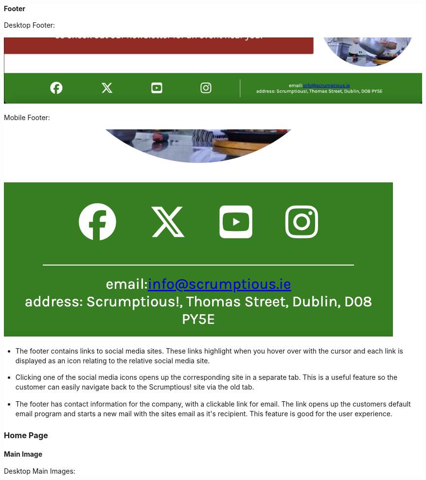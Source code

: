 
**Footer**

Desktop Footer:

![Desktop Footer image](assets/readme-images/desktop-footer.png)

Mobile Footer:

![Mobile Footer image](assets/readme-images/mobile-footer.png)

- The footer contains links to social media sites. These links highlight when you hover over with the cursor and each link is displayed as an icon relating to the relative social media site.

- Clicking one of the social media icons opens up the corresponding site in a separate tab. This is a useful feature so the customer can easily navigate back to the Scrumptious! site via the old tab.

- The footer has contact information for the company, with a clickable link for email. The link opens up the customers default email program and starts a new mail with the sites email as it's recipient. This feature is good for the user experience.

### Home Page

 **Main Image**

Desktop Main Images:
